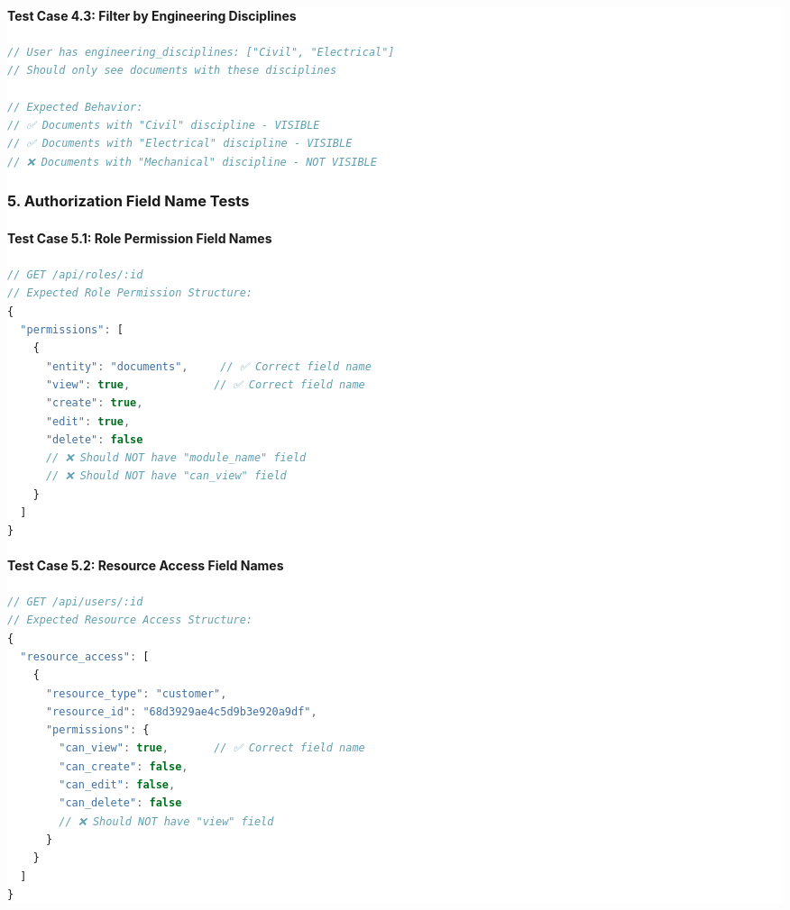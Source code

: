 #### Test Case 4.3: Filter by Engineering Disciplines
```javascript
// User has engineering_disciplines: ["Civil", "Electrical"]
// Should only see documents with these disciplines

// Expected Behavior:
// ✅ Documents with "Civil" discipline - VISIBLE
// ✅ Documents with "Electrical" discipline - VISIBLE
// ❌ Documents with "Mechanical" discipline - NOT VISIBLE
```

### **5. Authorization Field Name Tests**

#### Test Case 5.1: Role Permission Field Names
```javascript
// GET /api/roles/:id
// Expected Role Permission Structure:
{
  "permissions": [
    {
      "entity": "documents",     // ✅ Correct field name
      "view": true,             // ✅ Correct field name
      "create": true,
      "edit": true,
      "delete": false
      // ❌ Should NOT have "module_name" field
      // ❌ Should NOT have "can_view" field
    }
  ]
}
```

#### Test Case 5.2: Resource Access Field Names
```javascript
// GET /api/users/:id
// Expected Resource Access Structure:
{
  "resource_access": [
    {
      "resource_type": "customer",
      "resource_id": "68d3929ae4c5d9b3e920a9df",
      "permissions": {
        "can_view": true,       // ✅ Correct field name
        "can_create": false,
        "can_edit": false,
        "can_delete": false
        // ❌ Should NOT have "view" field
      }
    }
  ]
}
```
